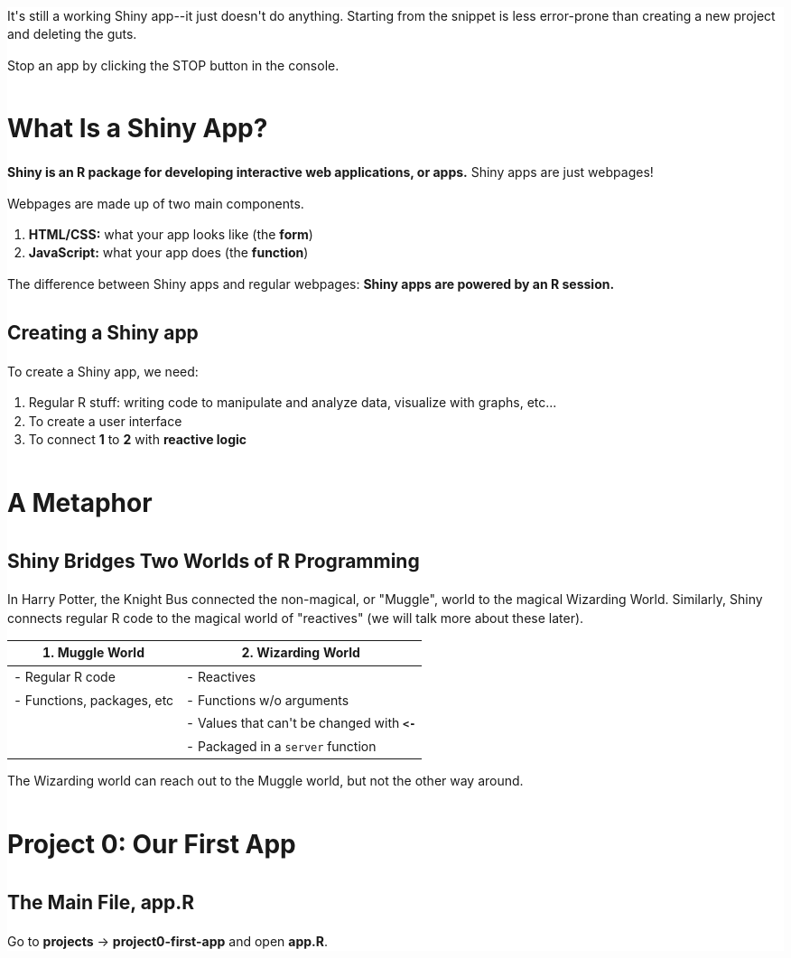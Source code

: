 It's still a working Shiny app--it just doesn't do anything. Starting from the snippet is less error-prone than creating a new project and deleting the guts.

Stop an app by clicking the STOP button in the console.

# What Is a Shiny App?

**Shiny is an R package for developing interactive web applications, or apps.** Shiny apps are just webpages!

Webpages are made up of two main components.

1. **HTML/CSS:** what your app looks like (the **form**)
2. **JavaScript:** what your app does (the **function**)

The difference between Shiny apps and regular webpages: **Shiny apps are powered by an R session.**

## Creating a Shiny app

To create a Shiny app, we need:

1. Regular R stuff: writing code to manipulate and analyze data, visualize with graphs, etc...
2. To create a user interface
3. To connect **1** to **2** with **reactive logic**

# A Metaphor

## Shiny Bridges Two Worlds of R Programming

In Harry Potter, the Knight Bus connected the non-magical, or "Muggle", world to the magical Wizarding World. Similarly, Shiny connects regular R code to the magical world of "reactives" (we will talk more about these later).

| 1. **Muggle World**        | 2. **Wizarding World**                       |
|----------------------------|----------------------------------------------|
| - Regular R code           | - Reactives                                  |
| - Functions, packages, etc | - Functions w/o arguments                    |
|                            | - Values that can't be changed with **`<-`** |
|                            | - Packaged in a `server` function            |

The Wizarding world can reach out to the Muggle world, but not the other way around.

# Project 0: Our First App

## The Main File, app.R

Go to **projects** -> **project0-first-app** and open **app.R**.
